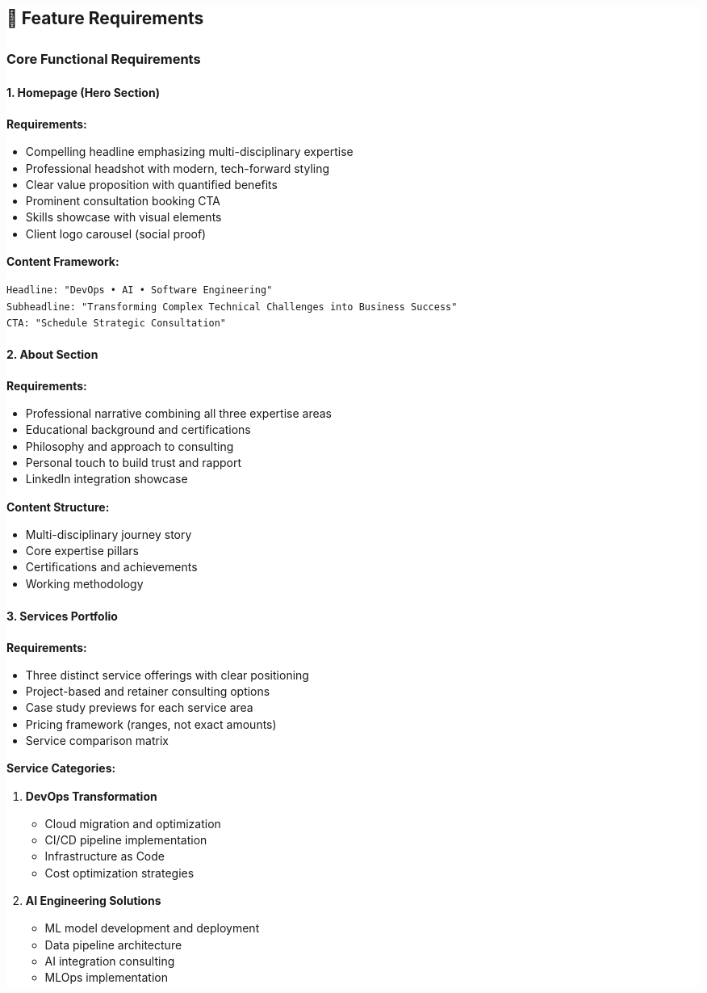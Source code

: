 
## 🚀 Feature Requirements

### Core Functional Requirements

#### 1. Homepage (Hero Section)
**Requirements:**
- Compelling headline emphasizing multi-disciplinary expertise
- Professional headshot with modern, tech-forward styling
- Clear value proposition with quantified benefits
- Prominent consultation booking CTA
- Skills showcase with visual elements
- Client logo carousel (social proof)

**Content Framework:**
```
Headline: "DevOps • AI • Software Engineering"
Subheadline: "Transforming Complex Technical Challenges into Business Success"
CTA: "Schedule Strategic Consultation"
```

#### 2. About Section
**Requirements:**
- Professional narrative combining all three expertise areas
- Educational background and certifications
- Philosophy and approach to consulting
- Personal touch to build trust and rapport
- LinkedIn integration showcase

**Content Structure:**
- Multi-disciplinary journey story
- Core expertise pillars
- Certifications and achievements
- Working methodology

#### 3. Services Portfolio
**Requirements:**
- Three distinct service offerings with clear positioning
- Project-based and retainer consulting options
- Case study previews for each service area
- Pricing framework (ranges, not exact amounts)
- Service comparison matrix

**Service Categories:**
1. **DevOps Transformation**
   - Cloud migration and optimization
   - CI/CD pipeline implementation
   - Infrastructure as Code
   - Cost optimization strategies

2. **AI Engineering Solutions**
   - ML model development and deployment
   - Data pipeline architecture
   - AI integration consulting
   - MLOps implementation
